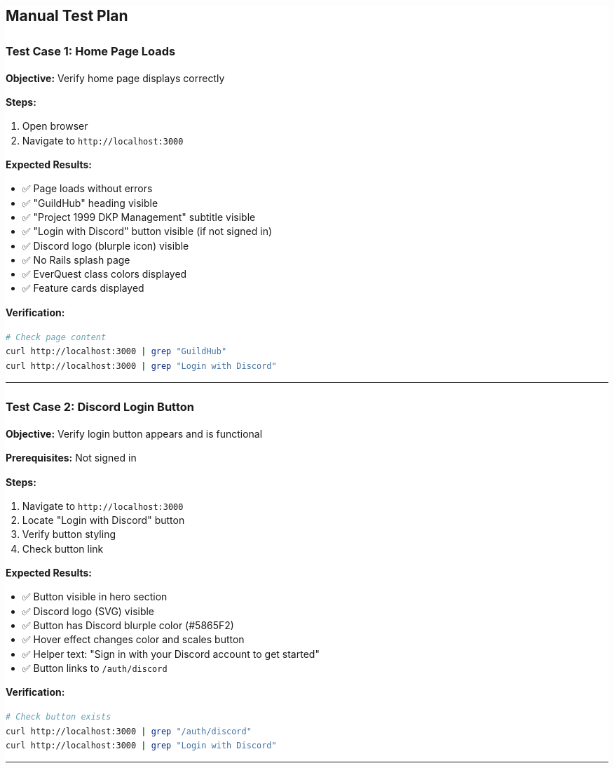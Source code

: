 
## Manual Test Plan

### Test Case 1: Home Page Loads

**Objective:** Verify home page displays correctly

**Steps:**
1. Open browser
2. Navigate to `http://localhost:3000`

**Expected Results:**
- ✅ Page loads without errors
- ✅ "GuildHub" heading visible
- ✅ "Project 1999 DKP Management" subtitle visible
- ✅ "Login with Discord" button visible (if not signed in)
- ✅ Discord logo (blurple icon) visible
- ✅ No Rails splash page
- ✅ EverQuest class colors displayed
- ✅ Feature cards displayed

**Verification:**
```bash
# Check page content
curl http://localhost:3000 | grep "GuildHub"
curl http://localhost:3000 | grep "Login with Discord"
```

---

### Test Case 2: Discord Login Button

**Objective:** Verify login button appears and is functional

**Prerequisites:** Not signed in

**Steps:**
1. Navigate to `http://localhost:3000`
2. Locate "Login with Discord" button
3. Verify button styling
4. Check button link

**Expected Results:**
- ✅ Button visible in hero section
- ✅ Discord logo (SVG) visible
- ✅ Button has Discord blurple color (#5865F2)
- ✅ Hover effect changes color and scales button
- ✅ Helper text: "Sign in with your Discord account to get started"
- ✅ Button links to `/auth/discord`

**Verification:**
```bash
# Check button exists
curl http://localhost:3000 | grep "/auth/discord"
curl http://localhost:3000 | grep "Login with Discord"
```

---